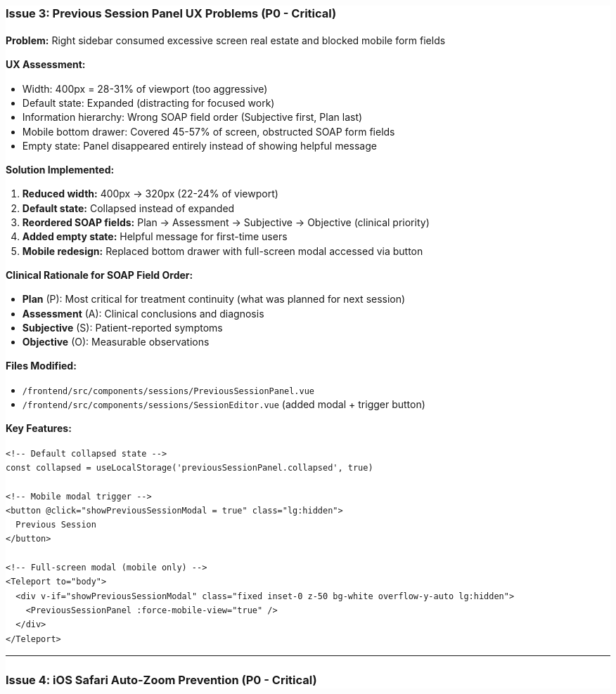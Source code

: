
### Issue 3: Previous Session Panel UX Problems (P0 - Critical)

**Problem:** Right sidebar consumed excessive screen real estate and blocked mobile form fields

**UX Assessment:**
- Width: 400px = 28-31% of viewport (too aggressive)
- Default state: Expanded (distracting for focused work)
- Information hierarchy: Wrong SOAP field order (Subjective first, Plan last)
- Mobile bottom drawer: Covered 45-57% of screen, obstructed SOAP form fields
- Empty state: Panel disappeared entirely instead of showing helpful message

**Solution Implemented:**
1. **Reduced width:** 400px → 320px (22-24% of viewport)
2. **Default state:** Collapsed instead of expanded
3. **Reordered SOAP fields:** Plan → Assessment → Subjective → Objective (clinical priority)
4. **Added empty state:** Helpful message for first-time users
5. **Mobile redesign:** Replaced bottom drawer with full-screen modal accessed via button

**Clinical Rationale for SOAP Field Order:**
- **Plan** (P): Most critical for treatment continuity (what was planned for next session)
- **Assessment** (A): Clinical conclusions and diagnosis
- **Subjective** (S): Patient-reported symptoms
- **Objective** (O): Measurable observations

**Files Modified:**
- `/frontend/src/components/sessions/PreviousSessionPanel.vue`
- `/frontend/src/components/sessions/SessionEditor.vue` (added modal + trigger button)

**Key Features:**
```vue
<!-- Default collapsed state -->
const collapsed = useLocalStorage('previousSessionPanel.collapsed', true)

<!-- Mobile modal trigger -->
<button @click="showPreviousSessionModal = true" class="lg:hidden">
  Previous Session
</button>

<!-- Full-screen modal (mobile only) -->
<Teleport to="body">
  <div v-if="showPreviousSessionModal" class="fixed inset-0 z-50 bg-white overflow-y-auto lg:hidden">
    <PreviousSessionPanel :force-mobile-view="true" />
  </div>
</Teleport>
```

---

### Issue 4: iOS Safari Auto-Zoom Prevention (P0 - Critical)
